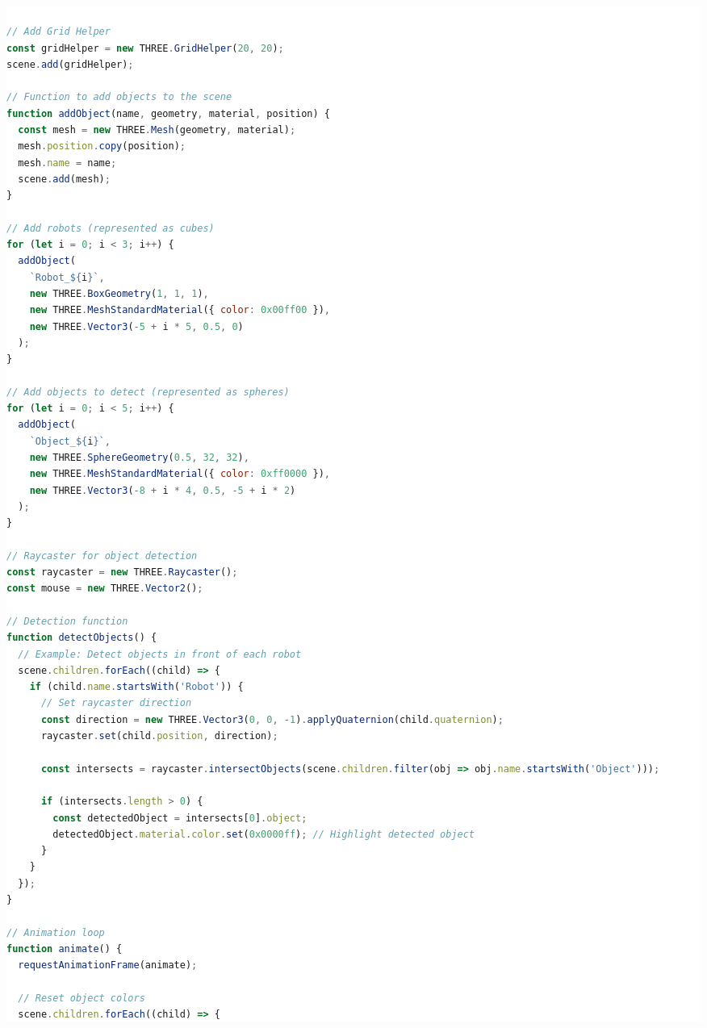 ```javascript

// Add Grid Helper
const gridHelper = new THREE.GridHelper(20, 20);
scene.add(gridHelper);

// Function to add objects to the scene
function addObject(name, geometry, material, position) {
  const mesh = new THREE.Mesh(geometry, material);
  mesh.position.copy(position);
  mesh.name = name;
  scene.add(mesh);
}

// Add robots (represented as cubes)
for (let i = 0; i < 3; i++) {
  addObject(
    `Robot_${i}`,
    new THREE.BoxGeometry(1, 1, 1),
    new THREE.MeshStandardMaterial({ color: 0x00ff00 }),
    new THREE.Vector3(-5 + i * 5, 0.5, 0)
  );
}

// Add objects to detect (represented as spheres)
for (let i = 0; i < 5; i++) {
  addObject(
    `Object_${i}`,
    new THREE.SphereGeometry(0.5, 32, 32),
    new THREE.MeshStandardMaterial({ color: 0xff0000 }),
    new THREE.Vector3(-8 + i * 4, 0.5, -5 + i * 2)
  );
}

// Raycaster for object detection
const raycaster = new THREE.Raycaster();
const mouse = new THREE.Vector2();

// Detection function
function detectObjects() {
  // Example: Detect objects in front of each robot
  scene.children.forEach((child) => {
    if (child.name.startsWith('Robot')) {
      // Set raycaster direction
      const direction = new THREE.Vector3(0, 0, -1).applyQuaternion(child.quaternion);
      raycaster.set(child.position, direction);

      const intersects = raycaster.intersectObjects(scene.children.filter(obj => obj.name.startsWith('Object')));

      if (intersects.length > 0) {
        const detectedObject = intersects[0].object;
        detectedObject.material.color.set(0x0000ff); // Highlight detected object
      }
    }
  });
}

// Animation loop
function animate() {
  requestAnimationFrame(animate);

  // Reset object colors
  scene.children.forEach((child) => {
```